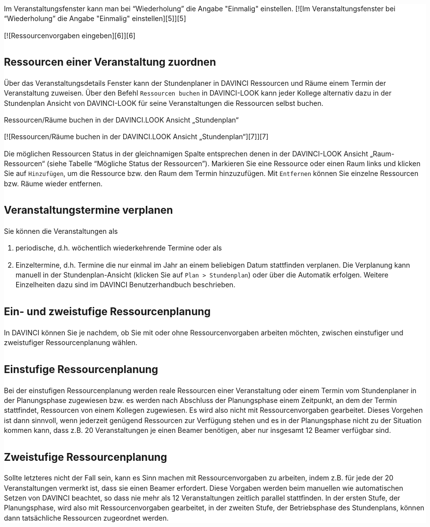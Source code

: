 Im Veranstaltungsfenster kann man bei “Wiederholung” die Angabe "Einmalig" einstellen.
[![Im Veranstaltungsfenster bei “Wiederholung” die Angabe "Einmalig" einstellen][5]][5] 

[![Ressourcenvorgaben eingeben][6]][6] 

## Ressourcen einer Veranstaltung zuordnen

Über das Veranstaltungsdetails Fenster kann der Stundenplaner in DAVINCI Ressourcen und Räume einem Termin der Veranstaltung zuweisen. Über den Befehl `Ressourcen buchen` in DAVINCI-LOOK kann jeder Kollege alternativ dazu in der Stundenplan Ansicht von DAVINCI-LOOK für seine Veranstaltungen die Ressourcen selbst buchen.

Ressourcen/Räume buchen in der DAVINCI.LOOK Ansicht „Stundenplan“

[![Ressourcen/Räume buchen in der DAVINCI.LOOK Ansicht „Stundenplan“][7]][7]

Die möglichen Ressourcen Status in der gleichnamigen Spalte entsprechen denen in der DAVINCI-LOOK Ansicht „Raum-Ressourcen“ (siehe Tabelle “Mögliche Status der Ressourcen”). Markieren Sie eine Ressource oder einen Raum links und klicken Sie auf `Hinzufügen`, um die Ressource bzw. den Raum dem Termin hinzuzufügen. Mit `Entfernen` können Sie einzelne Ressourcen bzw. Räume wieder entfernen.

## Veranstaltungstermine verplanen

Sie können die Veranstaltungen als

1. periodische, d.h. wöchentlich wiederkehrende Termine oder als

2. Einzeltermine, d.h. Termine die nur einmal im Jahr an einem beliebigen Datum stattfinden verplanen. Die Verplanung kann manuell in der Stundenplan-Ansicht (klicken Sie auf `Plan > Stundenplan`) oder über die Automatik erfolgen. Weitere Einzelheiten dazu sind im DAVINCI Benutzerhandbuch beschrieben.

## Ein- und zweistufige Ressourcenplanung

In DAVINCI können Sie je nachdem, ob Sie mit oder ohne Ressourcenvorgaben arbeiten möchten, zwischen einstufiger und zweistufiger Ressourcenplanung wählen.

## Einstufige Ressourcenplanung

Bei der einstufigen Ressourcenplanung werden reale Ressourcen einer Veranstaltung oder einem Termin vom Stundenplaner in der Planungsphase zugewiesen bzw. es werden nach Abschluss der Planungsphase einem Zeitpunkt, an dem der Termin stattfindet, Ressourcen von einem Kollegen zugewiesen. Es wird also nicht mit Ressourcenvorgaben gearbeitet. Dieses Vorgehen ist dann sinnvoll, wenn jederzeit genügend Ressourcen zur Verfügung stehen und es in der Planungsphase nicht zu der Situation kommen kann, dass z.B. 20 Veranstaltungen je einen Beamer benötigen, aber nur insgesamt 12 Beamer verfügbar sind.

## Zweistufige Ressourcenplanung

Sollte letzteres nicht der Fall sein, kann es Sinn machen mit Ressourcenvorgaben zu arbeiten, indem z.B. für jede der 20 Veranstaltungen vermerkt ist, dass sie einen Beamer erfordert. Diese Vorgaben werden beim manuellen wie automatischen Setzen von DAVINCI beachtet, so dass nie mehr als 12 Veranstaltungen zeitlich parallel stattfinden. In der ersten Stufe, der Planungsphase, wird also mit Ressourcenvorgaben gearbeitet, in der zweiten Stufe, der Betriebsphase des Stundenplans, können dann tatsächliche Ressourcen zugeordnet werden.
